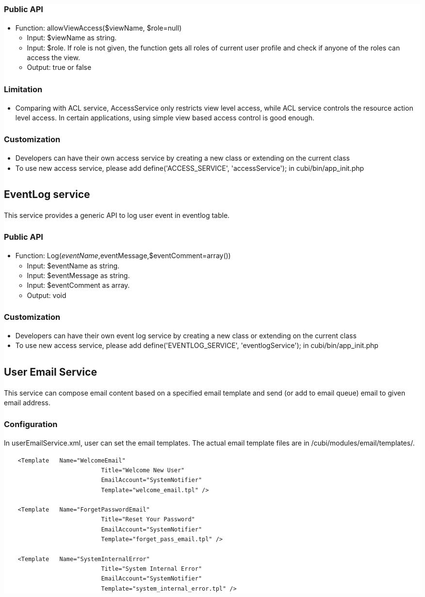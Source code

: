 ### Public API ###

  * Function: allowViewAccess($viewName, $role=null)
    * Input: $viewName as string.
    * Input: $role. If role is not given, the function gets all roles of current user profile and check if anyone of the roles can access the view.
    * Output: true or false

### Limitation ###

  * Comparing with ACL service, AccessService only restricts view level access, while ACL service controls the resource action level access. In certain applications, using simple view based access control is good enough.

### Customization ###

  * Developers can have their own access service by creating a new class or extending on the current class
  * To use new access service, please add define('ACCESS\_SERVICE', 'accessService'); in cubi/bin/app\_init.php

## EventLog service ##

This service provides a generic API to log user event in eventlog table.

### Public API ###

  * Function: Log($eventName,$eventMessage,$eventComment=array())
    * Input: $eventName as string.
    * Input: $eventMessage as string.
    * Input: $eventComment as array.
    * Output: void

### Customization ###

  * Developers can have their own event log service by creating a new class or extending on the current class
  * To use new access service, please add define('EVENTLOG\_SERVICE', 'eventlogService'); in cubi/bin/app\_init.php

## User Email Service ##

This service can compose email content based on a specified email template and send (or add to email queue) email to given email address.

### Configuration ###

In userEmailService.xml, user can set the email templates. The actual email template files are in /cubi/modules/email/templates/.
```
    <Template   Name="WelcomeEmail"
                            Title="Welcome New User"
                            EmailAccount="SystemNotifier"
                            Template="welcome_email.tpl" />
                           
    <Template   Name="ForgetPasswordEmail"
                            Title="Reset Your Password"
                            EmailAccount="SystemNotifier"
                            Template="forget_pass_email.tpl" />
                           
    <Template   Name="SystemInternalError"
                            Title="System Internal Error"
                            EmailAccount="SystemNotifier"
                            Template="system_internal_error.tpl" />            
```